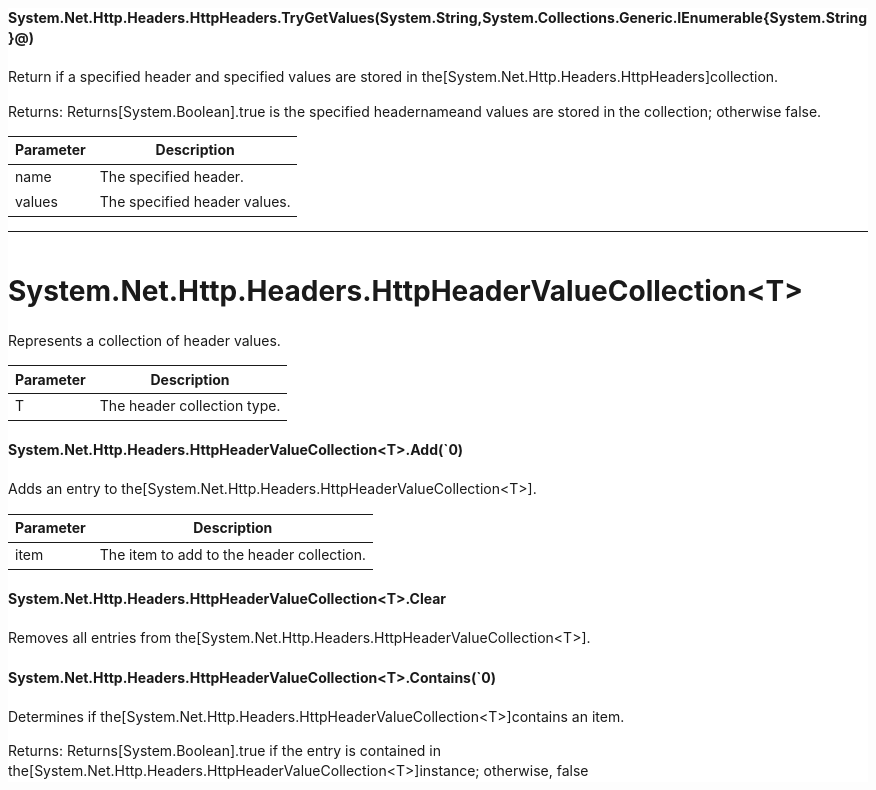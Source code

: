 
#### System.Net.Http.Headers.HttpHeaders.TryGetValues(System.String,System.Collections.Generic.IEnumerable{System.String}@)

Return if a specified header and specified values are stored in the[System.Net.Http.Headers.HttpHeaders]collection.


Returns: Returns[System.Boolean].true is the specified headernameand values are stored in the collection; otherwise false.


| Parameter | Description |
|-----------|-------------|
|      name |The specified header. |
|    values |The specified header values. |


---
# System.Net.Http.Headers.HttpHeaderValueCollection&lt;T&gt;

Represents a collection of header values.


| Parameter | Description |
|-----------|-------------|
|         T |The header collection type. |

#### System.Net.Http.Headers.HttpHeaderValueCollection&lt;T&gt;.Add(`0)

Adds an entry to the[System.Net.Http.Headers.HttpHeaderValueCollection&lt;T&gt;].


| Parameter | Description |
|-----------|-------------|
|      item |The item to add to the header collection. |


#### System.Net.Http.Headers.HttpHeaderValueCollection&lt;T&gt;.Clear

Removes all entries from the[System.Net.Http.Headers.HttpHeaderValueCollection&lt;T&gt;].


#### System.Net.Http.Headers.HttpHeaderValueCollection&lt;T&gt;.Contains(`0)

Determines if the[System.Net.Http.Headers.HttpHeaderValueCollection&lt;T&gt;]contains an item.


Returns: Returns[System.Boolean].true if the entry is contained in the[System.Net.Http.Headers.HttpHeaderValueCollection&lt;T&gt;]instance; otherwise, false
